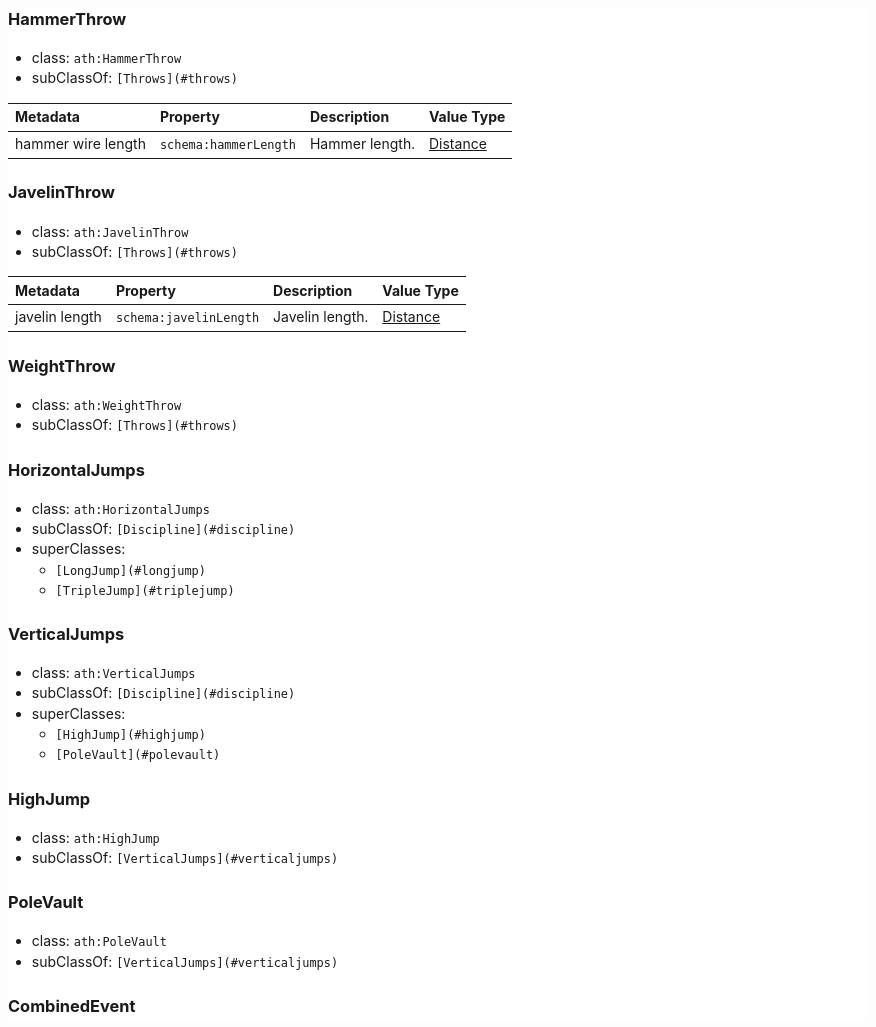 ### HammerThrow

* class: `ath:HammerThrow`
* subClassOf: `[Throws](#throws)`

| Metadata | Property | Description | Value Type |
|:-------- |:-------- |:----------- |:---------- |
| hammer wire length | `schema:hammerLength` | Hammer length. | [Distance](#distance) |

### JavelinThrow

* class: `ath:JavelinThrow`
* subClassOf: `[Throws](#throws)`


| Metadata | Property | Description | Value Type |
|:-------- |:-------- |:----------- |:---------- |
| javelin length | `schema:javelinLength` | Javelin length. | [Distance](#distance) |

### WeightThrow

* class: `ath:WeightThrow`
* subClassOf: `[Throws](#throws)`


### HorizontalJumps

* class: `ath:HorizontalJumps`
* subClassOf: `[Discipline](#discipline)`
* superClasses:
    * `[LongJump](#longjump)`
    * `[TripleJump](#triplejump)` 

### VerticalJumps

* class: `ath:VerticalJumps`
* subClassOf: `[Discipline](#discipline)`
* superClasses:
    * `[HighJump](#highjump)`
    * `[PoleVault](#polevault)` 

### HighJump

* class: `ath:HighJump`
* subClassOf: `[VerticalJumps](#verticaljumps)`

### PoleVault

* class: `ath:PoleVault`
* subClassOf: `[VerticalJumps](#verticaljumps)`

### CombinedEvent

